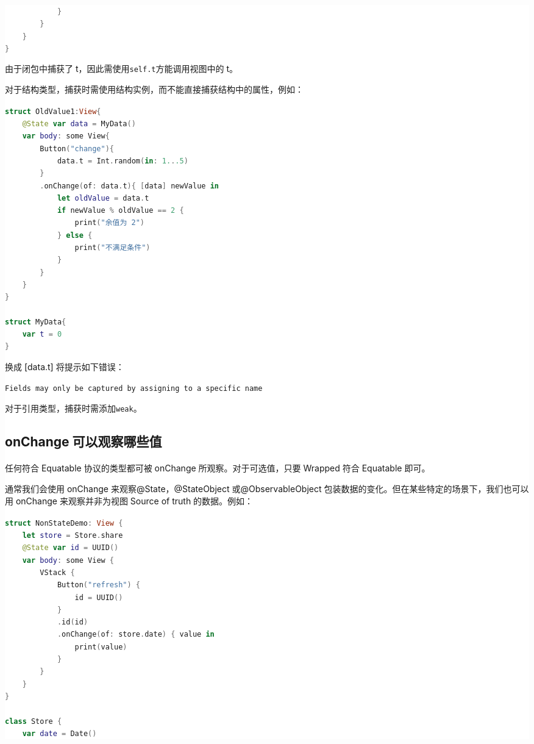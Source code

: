 ```swift
            }
        }
    }
}
```

由于闭包中捕获了 t，因此需使用`self.t`方能调用视图中的 t。

对于结构类型，捕获时需使用结构实例，而不能直接捕获结构中的属性，例如：

```swift
struct OldValue1:View{
    @State var data = MyData()
    var body: some View{
        Button("change"){
            data.t = Int.random(in: 1...5)
        }
        .onChange(of: data.t){ [data] newValue in
            let oldValue = data.t
            if newValue % oldValue == 2 {
                print("余值为 2")
            } else {
                print("不满足条件")
            }
        }
    }
}

struct MyData{
    var t = 0
}
```

换成 [data.t] 将提示如下错误：

```bash
Fields may only be captured by assigning to a specific name
```

对于引用类型，捕获时需添加`weak`。

## onChange 可以观察哪些值 ##

任何符合 Equatable 协议的类型都可被 onChange 所观察。对于可选值，只要 Wrapped 符合 Equatable 即可。

通常我们会使用 onChange 来观察@State，@StateObject 或@ObservableObject 包装数据的变化。但在某些特定的场景下，我们也可以用 onChange 来观察并非为视图 Source of truth 的数据。例如：

```swift
struct NonStateDemo: View {
    let store = Store.share
    @State var id = UUID()
    var body: some View {
        VStack {
            Button("refresh") {
                id = UUID()
            }
            .id(id)
            .onChange(of: store.date) { value in
                print(value)
            }
        }
    }
}

class Store {
    var date = Date()
```